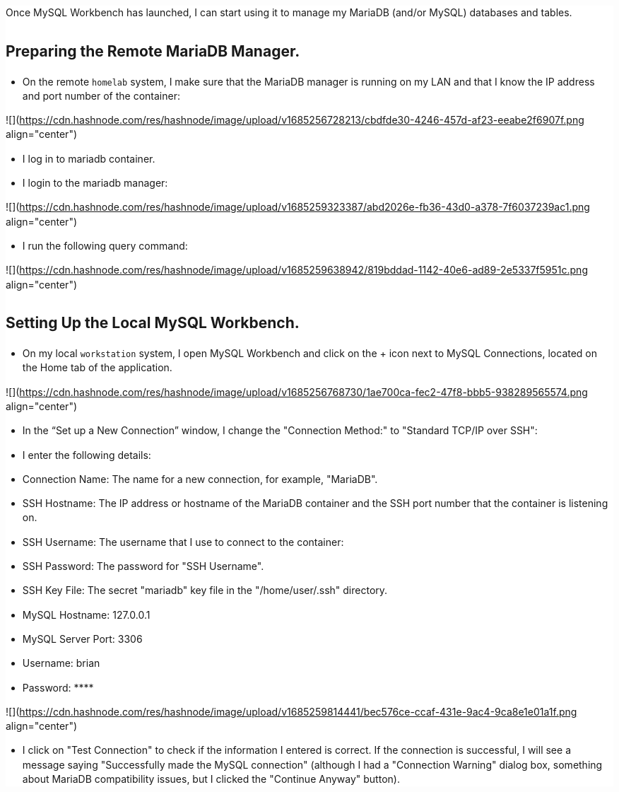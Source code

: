 Once MySQL Workbench has launched, I can start using it to manage my MariaDB (and/or MySQL) databases and tables.

## Preparing the Remote MariaDB Manager.

* On the remote `homelab` system, I make sure that the MariaDB manager is running on my LAN and that I know the IP address and port number of the container:
    

![](https://cdn.hashnode.com/res/hashnode/image/upload/v1685256728213/cbdfde30-4246-457d-af23-eeabe2f6907f.png align="center")

* I log in to mariadb container.
    
* I login to the mariadb manager:
    

![](https://cdn.hashnode.com/res/hashnode/image/upload/v1685259323387/abd2026e-fb36-43d0-a378-7f6037239ac1.png align="center")

* I run the following query command:
    

![](https://cdn.hashnode.com/res/hashnode/image/upload/v1685259638942/819bddad-1142-40e6-ad89-2e5337f5951c.png align="center")

## Setting Up the Local MySQL Workbench.

* On my local `workstation` system, I open MySQL Workbench and click on the + icon next to MySQL Connections, located on the Home tab of the application.
    

![](https://cdn.hashnode.com/res/hashnode/image/upload/v1685256768730/1ae700ca-fec2-47f8-bbb5-938289565574.png align="center")

* In the “Set up a New Connection” window, I change the "Connection Method:" to "Standard TCP/IP over SSH":
    
* I enter the following details:
    
* Connection Name: The name for a new connection, for example, "MariaDB".
    
* SSH Hostname: The IP address or hostname of the MariaDB container and the SSH port number that the container is listening on.
    
* SSH Username: The username that I use to connect to the container:
    
* SSH Password: The password for "SSH Username".
    
* SSH Key File: The secret "mariadb" key file in the "/home/user/.ssh" directory.
    
* MySQL Hostname: 127.0.0.1
    
* MySQL Server Port: 3306
    
* Username: brian
    
* Password: \*\*\*\*
    

![](https://cdn.hashnode.com/res/hashnode/image/upload/v1685259814441/bec576ce-ccaf-431e-9ac4-9ca8e1e01a1f.png align="center")

* I click on "Test Connection" to check if the information I entered is correct. If the connection is successful, I will see a message saying "Successfully made the MySQL connection" (although I had a "Connection Warning" dialog box, something about MariaDB compatibility issues, but I clicked the "Continue Anyway" button).
    
